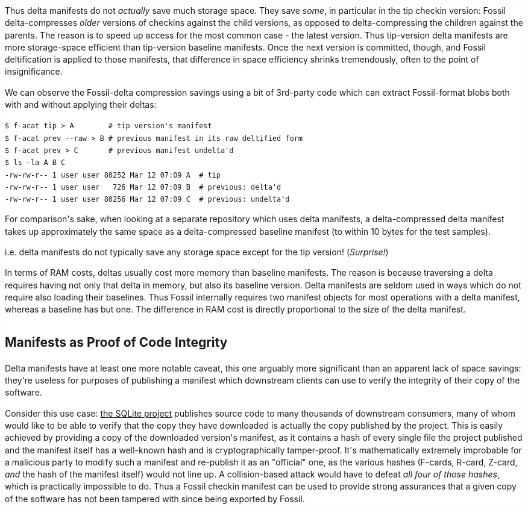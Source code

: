 Thus delta manifests do not *actually* save much storage space. They
save *some*, in particular in the tip checkin version: Fossil
delta-compresses *older* versions of checkins against the child
versions, as opposed to delta-compressing the children against the
parents. The reason is to speed up access for the most common case -
the latest version. Thus tip-version delta manifests are more
storage-space efficient than tip-version baseline manifests. Once the
next version is committed, though, and Fossil deltification is applied
to those manifests, that difference in space efficiency shrinks
tremendously, often to the point of insignificance.

We can observe the Fossil-delta compression savings using a bit of
3rd-party code which can extract Fossil-format blobs both with and
without applying their deltas:

```
$ f-acat tip > A        # tip version's manifest
$ f-acat prev --raw > B # previous manifest in its raw deltified form
$ f-acat prev > C       # previous manifest undelta'd
$ ls -la A B C
-rw-rw-r-- 1 user user 80252 Mar 12 07:09 A  # tip
-rw-rw-r-- 1 user user   726 Mar 12 07:09 B  # previous: delta'd
-rw-rw-r-- 1 user user 80256 Mar 12 07:09 C  # previous: undelta'd
```

For comparison's sake, when looking at a separate repository which
uses delta manifests, a delta-compressed delta manifest takes up
approximately the same space as a delta-compressed baseline manifest
(to within 10 bytes for the test samples).

i.e. delta manifests do not typically save any storage space except
for the tip version! (*Surprise!*)

In terms of RAM costs, deltas usually cost more memory than baseline
manifests. The reason is because traversing a delta requires having
not only that delta in memory, but also its baseline version. Delta
manifests are seldom used in ways which do not require also loading
their baselines. Thus Fossil internally requires two manifest objects
for most operations with a delta manifest, whereas a baseline has but
one. The difference in RAM cost is directly proportional to the size
of the delta manifest.

## Manifests as Proof of Code Integrity

Delta manifests have at least one more notable caveat, this one
arguably more significant than an apparent lack of space savings:
they're useless for purposes of publishing a manifest which downstream
clients can use to verify the integrity of their copy of the software.

Consider this use case: [the SQLite project](https://sqlite.org)
publishes source code to many thousands of downstream consumers, many
of whom would like to be able to verify that the copy they have
downloaded is actually the copy published by the project. This is
easily achieved by providing a copy of the downloaded version's
manifest, as it contains a hash of every single file the project
published and the manifest itself has a well-known hash and is
cryptographically tamper-proof. It's mathematically extremely improbable for a
malicious party to modify such a manifest and re-publish it as an
"official" one, as the various hashes (F-cards, R-card, Z-card, *and*
the hash of the manifest itself) would not line up. A collision-based
attack would have to defeat *all four of those hashes*, which is
practically impossible to do. Thus a Fossil checkin manifest can be used
to provide strong assurances that a given copy of the software has not
been tampered with since being exported by Fossil.

